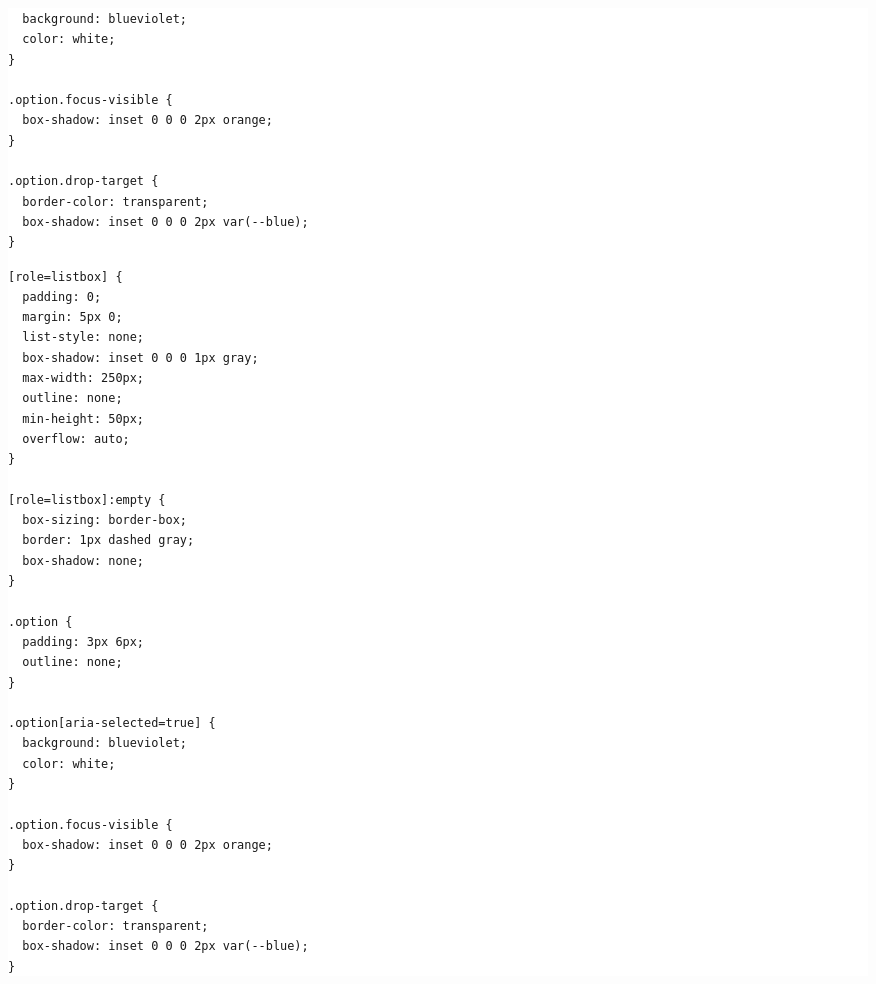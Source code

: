 ```
  background: blueviolet;
  color: white;
}

.option.focus-visible {
  box-shadow: inset 0 0 0 2px orange;
}

.option.drop-target {
  border-color: transparent;
  box-shadow: inset 0 0 0 2px var(--blue);
}
```

```
[role=listbox] {
  padding: 0;
  margin: 5px 0;
  list-style: none;
  box-shadow: inset 0 0 0 1px gray;
  max-width: 250px;
  outline: none;
  min-height: 50px;
  overflow: auto;
}

[role=listbox]:empty {
  box-sizing: border-box;
  border: 1px dashed gray;
  box-shadow: none;
}

.option {
  padding: 3px 6px;
  outline: none;
}

.option[aria-selected=true] {
  background: blueviolet;
  color: white;
}

.option.focus-visible {
  box-shadow: inset 0 0 0 2px orange;
}

.option.drop-target {
  border-color: transparent;
  box-shadow: inset 0 0 0 2px var(--blue);
}
```

